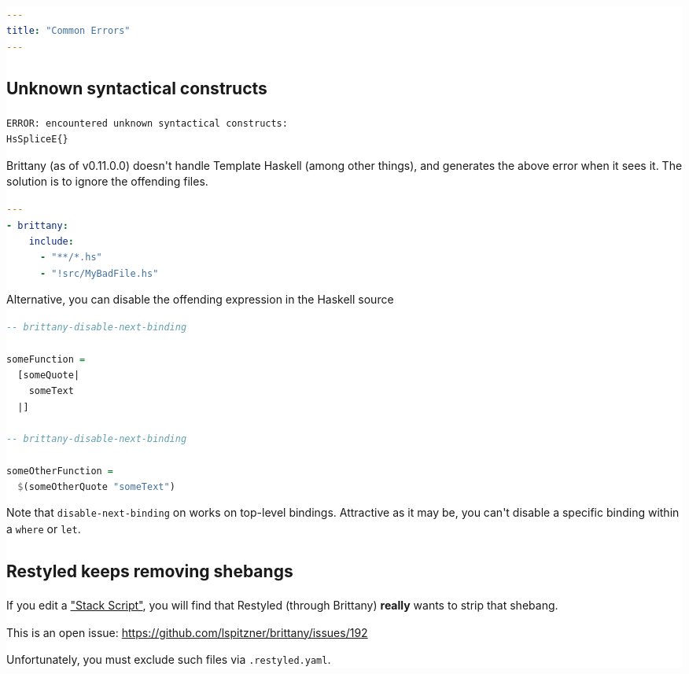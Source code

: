 ```yaml
---
title: "Common Errors"
---
```


## Unknown syntactical constructs

```console
ERROR: encountered unknown syntactical constructs:
HsSpliceE{}
```

Brittany (as of v0.11.0.0) doesn't handle Template Haskell (among other things),
and generates the above error when it sees it. The solution is to ignore the
offending files.

```yaml
---
- brittany:
    include:
      - "**/*.hs"
      - "!src/MyBadFile.hs"
```

Alternative, you can disable the offending expression in the Haskell source

```hs
-- brittany-disable-next-binding

someFunction =
  [someQuote|
    someText
  |]

-- brittany-disable-next-binding

someOtherFunction =
  $(someOtherQuote "someText")
```

Note that `disable-next-binding` on works on top-level bindings. Attractive as
it may be, you can't disable a specific binding within a `where` or `let`.

## Restyled keeps removing shebangs

If you edit a
["Stack Script"](https://docs.haskellstack.org/en/stable/GUIDE/#script-interpreter),
you will find that Restyled (through Brittany) **really** wants to strip that
shebang.

This is an open issue: https://github.com/lspitzner/brittany/issues/192

Unfortunately, you must exclude such files via `.restyled.yaml`.
